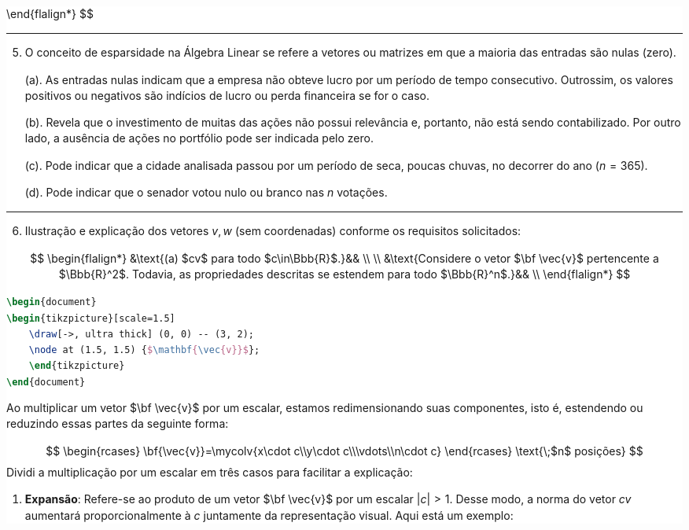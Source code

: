 \end{flalign*}
$$

***
5. O conceito de esparsidade na Álgebra Linear se refere a vetores ou matrizes em que a maioria das entradas são nulas (zero).

	(a).  As entradas nulas indicam que a empresa não obteve lucro por um período de tempo consecutivo. Outrossim, os valores positivos ou negativos são indícios de lucro ou perda financeira se for o caso.

	(b). Revela que o investimento de muitas das ações não possui relevância e, portanto, não está sendo contabilizado. Por outro lado, a ausência de ações no portfólio pode ser indicada pelo zero.

	(c). Pode indicar que a cidade analisada passou por um período de seca,  poucas chuvas, no decorrer do ano ($n=365$).

	(d). Pode indicar que o senador votou nulo ou branco nas $n$ votações.

***

6. Ilustração e explicação dos vetores $v,\,w$ (sem coordenadas) conforme os requisitos solicitados:

$$
\begin{flalign*}
&\text{(a) $cv$ para todo $c\in\Bbb{R}$.}&& \\ \\
&\text{Considere o vetor $\bf \vec{v}$ pertencente a $\Bbb{R}^2$. Todavia, as propriedades descritas se estendem para todo $\Bbb{R}^n$.}&& \\    
\end{flalign*}
$$

```tikz
\begin{document}
\begin{tikzpicture}[scale=1.5]
    \draw[->, ultra thick] (0, 0) -- (3, 2);
    \node at (1.5, 1.5) {$\mathbf{\vec{v}}$};
    \end{tikzpicture}
\end{document}
```


Ao multiplicar um vetor $\bf \vec{v}$ por um escalar, estamos redimensionando suas componentes, isto é, estendendo ou reduzindo essas partes da seguinte forma:

$$
\begin{rcases}
\bf{\vec{v}}=\mycolv{x\cdot c\\y\cdot c\\\vdots\\n\cdot c}
\end{rcases}
\text{\;$n$ posições}
$$
Dividi a multiplicação por um escalar em três casos para facilitar a explicação:

1. **Expansão**: Refere-se ao produto de um vetor $\bf \vec{v}$ por um escalar $|c|>1$. Desse modo, a norma do vetor $cv$ aumentará proporcionalmente à $c$ juntamente da representação visual. Aqui está um exemplo:
